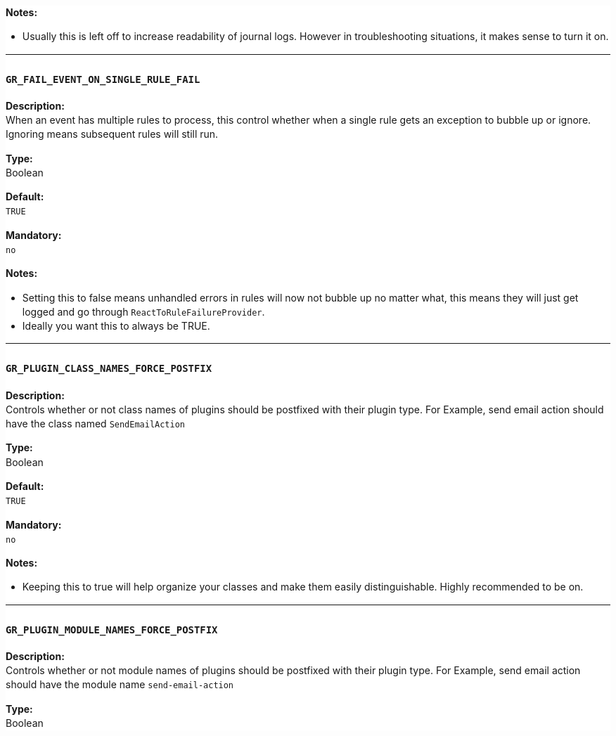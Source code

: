 **Notes:**  
- Usually this is left off to increase readability of journal logs. However in troubleshooting situations, it makes sense to turn it on. 

---

### `GR_FAIL_EVENT_ON_SINGLE_RULE_FAIL`

**Description:**  
When an event has multiple rules to process, this control whether when a single rule gets an  exception to bubble up or ignore. Ignoring means subsequent rules will still run.

**Type:**  
Boolean

**Default:**  
`TRUE`

**Mandatory:**  
`no`

**Notes:**  
- Setting this to false means unhandled errors in rules will now not bubble up no matter what, this means they will just get logged and go through `ReactToRuleFailureProvider`.
- Ideally you want this to always be TRUE.  

---

### `GR_PLUGIN_CLASS_NAMES_FORCE_POSTFIX`

**Description:**  
Controls whether or not class names of plugins should be postfixed with their plugin type. For Example, send email action should have the class named `SendEmailAction`

**Type:**  
Boolean

**Default:**  
`TRUE`

**Mandatory:**  
`no`

**Notes:**  
- Keeping this to true will help organize your classes and make them easily distinguishable. Highly recommended to be on.  

---

### `GR_PLUGIN_MODULE_NAMES_FORCE_POSTFIX`

**Description:**  
Controls whether or not module names of plugins should be postfixed with their plugin type. For Example, send email action should have the module name `send-email-action`

**Type:**  
Boolean
